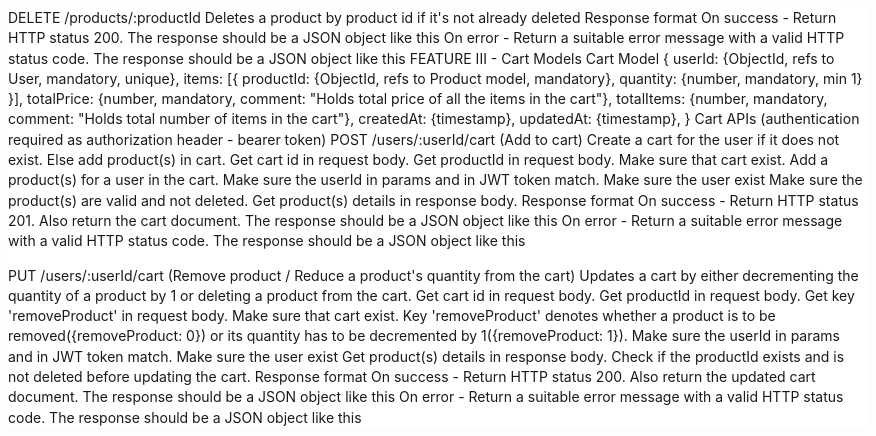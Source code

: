DELETE /products/:productId
Deletes a product by product id if it's not already deleted
Response format
On success - Return HTTP status 200. The response should be a JSON object like this
On error - Return a suitable error message with a valid HTTP status code. The response should be a JSON object like this
FEATURE III - Cart
Models
Cart Model
{
userId: {ObjectId, refs to User, mandatory, unique},
items: [{
productId: {ObjectId, refs to Product model, mandatory},
quantity: {number, mandatory, min 1}
}],
totalPrice: {number, mandatory, comment: "Holds total price of all the items in the cart"},
totalItems: {number, mandatory, comment: "Holds total number of items in the cart"},
createdAt: {timestamp},
updatedAt: {timestamp},
}
Cart APIs (authentication required as authorization header - bearer token)
POST /users/:userId/cart (Add to cart)
Create a cart for the user if it does not exist. Else add product(s) in cart.
Get cart id in request body.
Get productId in request body.
Make sure that cart exist.
Add a product(s) for a user in the cart.
Make sure the userId in params and in JWT token match.
Make sure the user exist
Make sure the product(s) are valid and not deleted.
Get product(s) details in response body.
Response format
On success - Return HTTP status 201. Also return the cart document. The response should be a JSON object like this
On error - Return a suitable error message with a valid HTTP status code. The response should be a JSON object like this

PUT /users/:userId/cart (Remove product / Reduce a product's quantity from the cart)
Updates a cart by either decrementing the quantity of a product by 1 or deleting a product from the cart.
Get cart id in request body.
Get productId in request body.
Get key 'removeProduct' in request body.
Make sure that cart exist.
Key 'removeProduct' denotes whether a product is to be removed({removeProduct: 0}) or its quantity has to be decremented by 1({removeProduct: 1}).
Make sure the userId in params and in JWT token match.
Make sure the user exist
Get product(s) details in response body.
Check if the productId exists and is not deleted before updating the cart.
Response format
On success - Return HTTP status 200. Also return the updated cart document. The response should be a JSON object like this
On error - Return a suitable error message with a valid HTTP status code. The response should be a JSON object like this
